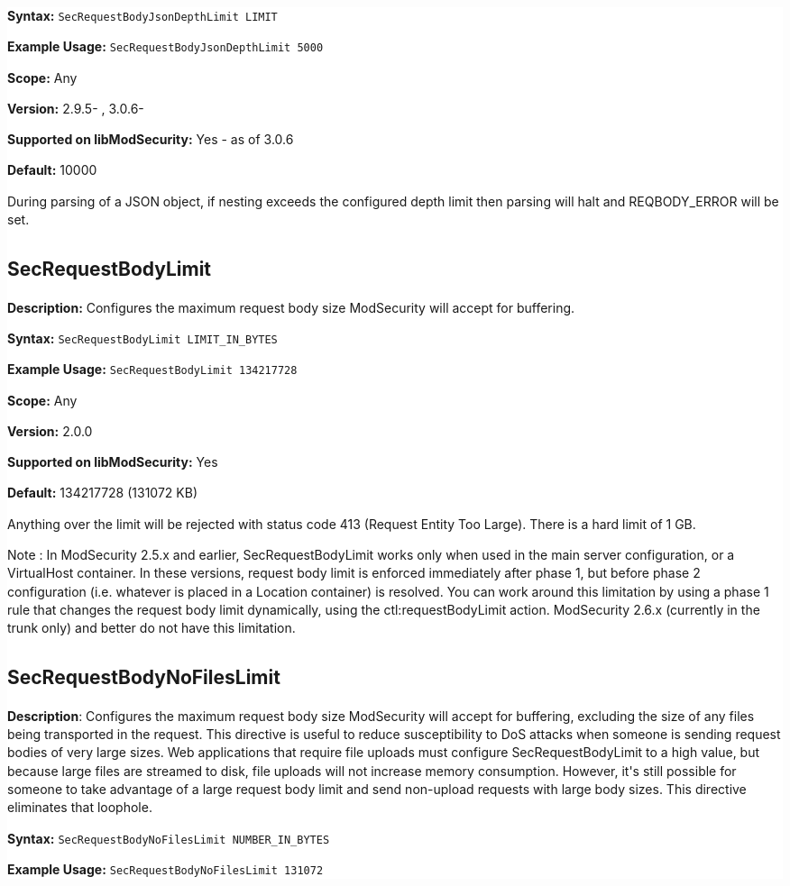 **Syntax:** `SecRequestBodyJsonDepthLimit LIMIT`

**Example Usage:** `SecRequestBodyJsonDepthLimit 5000`

**Scope:** Any

**Version:** 2.9.5- , 3.0.6-

**Supported on libModSecurity:** Yes - as of 3.0.6

**Default:** 10000

During parsing of a JSON object, if nesting exceeds the configured depth
limit then parsing will halt and REQBODY_ERROR will be set.

## SecRequestBodyLimit

**Description:** Configures the maximum request body size ModSecurity
will accept for buffering.

**Syntax:** `SecRequestBodyLimit LIMIT_IN_BYTES`

**Example Usage:** `SecRequestBodyLimit 134217728`

**Scope:** Any

**Version:** 2.0.0

**Supported on libModSecurity:** Yes

**Default:** 134217728 (131072 KB)

Anything over the limit will be rejected with status code 413 (Request
Entity Too Large). There is a hard limit of 1 GB.

Note : In ModSecurity 2.5.x and earlier, SecRequestBodyLimit works only when used in the main server configuration, or a VirtualHost container. In these versions, request body limit is enforced immediately after phase 1, but before phase 2 configuration (i.e. whatever is placed in a Location container) is resolved. You can work around this limitation by using a phase 1 rule that changes the request body limit dynamically, using the ctl:requestBodyLimit action. ModSecurity 2.6.x (currently in the trunk only) and better do not have this limitation.

## SecRequestBodyNoFilesLimit

**Description**: Configures the maximum request body size ModSecurity
will accept for buffering, excluding the size of any files being
transported in the request. This directive is useful to reduce
susceptibility to DoS attacks when someone is sending request bodies of
very large sizes. Web applications that require file uploads must
configure SecRequestBodyLimit to a high value, but because large files
are streamed to disk, file uploads will not increase memory consumption.
However, it's still possible for someone to take advantage of a large
request body limit and send non-upload requests with large body sizes.
This directive eliminates that loophole.

**Syntax:** `SecRequestBodyNoFilesLimit NUMBER_IN_BYTES`

**Example Usage:** `SecRequestBodyNoFilesLimit 131072`
